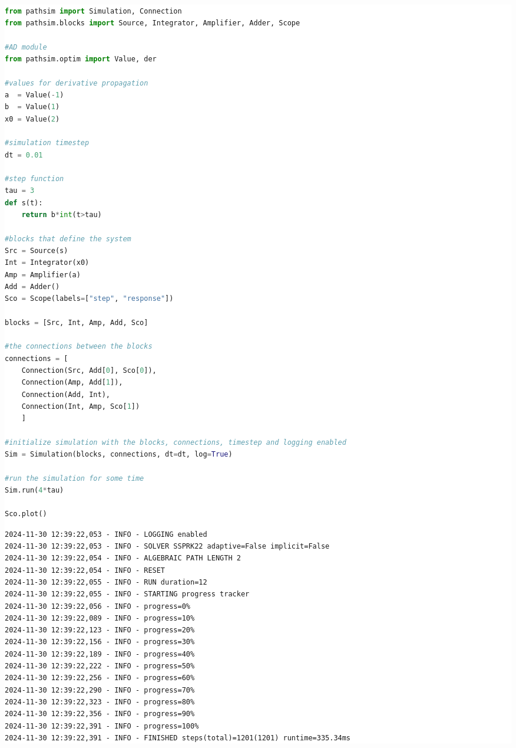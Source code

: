 
```python
from pathsim import Simulation, Connection
from pathsim.blocks import Source, Integrator, Amplifier, Adder, Scope

#AD module
from pathsim.optim import Value, der

#values for derivative propagation
a  = Value(-1)
b  = Value(1)
x0 = Value(2)

#simulation timestep
dt = 0.01

#step function
tau = 3
def s(t):
    return b*int(t>tau)

#blocks that define the system
Src = Source(s)
Int = Integrator(x0)
Amp = Amplifier(a)
Add = Adder()
Sco = Scope(labels=["step", "response"])

blocks = [Src, Int, Amp, Add, Sco]

#the connections between the blocks
connections = [
    Connection(Src, Add[0], Sco[0]),
    Connection(Amp, Add[1]),
    Connection(Add, Int),
    Connection(Int, Amp, Sco[1])
    ]

#initialize simulation with the blocks, connections, timestep and logging enabled
Sim = Simulation(blocks, connections, dt=dt, log=True)
    
#run the simulation for some time
Sim.run(4*tau)

Sco.plot()
```

    2024-11-30 12:39:22,053 - INFO - LOGGING enabled
    2024-11-30 12:39:22,053 - INFO - SOLVER SSPRK22 adaptive=False implicit=False
    2024-11-30 12:39:22,054 - INFO - ALGEBRAIC PATH LENGTH 2
    2024-11-30 12:39:22,054 - INFO - RESET
    2024-11-30 12:39:22,055 - INFO - RUN duration=12
    2024-11-30 12:39:22,055 - INFO - STARTING progress tracker
    2024-11-30 12:39:22,056 - INFO - progress=0%
    2024-11-30 12:39:22,089 - INFO - progress=10%
    2024-11-30 12:39:22,123 - INFO - progress=20%
    2024-11-30 12:39:22,156 - INFO - progress=30%
    2024-11-30 12:39:22,189 - INFO - progress=40%
    2024-11-30 12:39:22,222 - INFO - progress=50%
    2024-11-30 12:39:22,256 - INFO - progress=60%
    2024-11-30 12:39:22,290 - INFO - progress=70%
    2024-11-30 12:39:22,323 - INFO - progress=80%
    2024-11-30 12:39:22,356 - INFO - progress=90%
    2024-11-30 12:39:22,391 - INFO - progress=100%
    2024-11-30 12:39:22,391 - INFO - FINISHED steps(total)=1201(1201) runtime=335.34ms